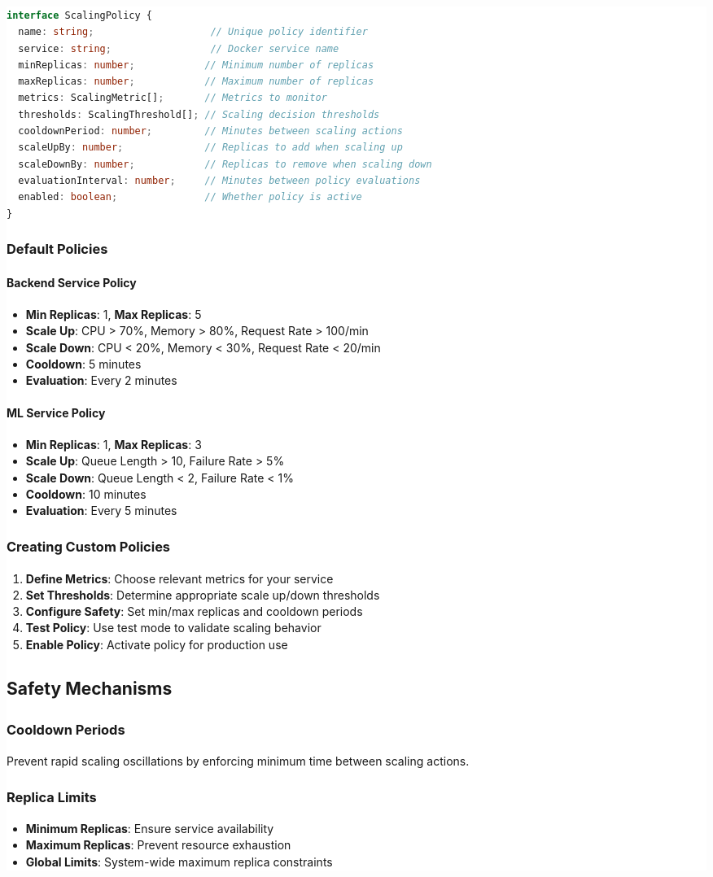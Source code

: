 ```typescript
interface ScalingPolicy {
  name: string;                    // Unique policy identifier
  service: string;                 // Docker service name
  minReplicas: number;            // Minimum number of replicas
  maxReplicas: number;            // Maximum number of replicas
  metrics: ScalingMetric[];       // Metrics to monitor
  thresholds: ScalingThreshold[]; // Scaling decision thresholds
  cooldownPeriod: number;         // Minutes between scaling actions
  scaleUpBy: number;              // Replicas to add when scaling up
  scaleDownBy: number;            // Replicas to remove when scaling down
  evaluationInterval: number;     // Minutes between policy evaluations
  enabled: boolean;               // Whether policy is active
}
```

### Default Policies

#### Backend Service Policy

- **Min Replicas**: 1, **Max Replicas**: 5
- **Scale Up**: CPU > 70%, Memory > 80%, Request Rate > 100/min
- **Scale Down**: CPU < 20%, Memory < 30%, Request Rate < 20/min
- **Cooldown**: 5 minutes
- **Evaluation**: Every 2 minutes

#### ML Service Policy

- **Min Replicas**: 1, **Max Replicas**: 3
- **Scale Up**: Queue Length > 10, Failure Rate > 5%
- **Scale Down**: Queue Length < 2, Failure Rate < 1%
- **Cooldown**: 10 minutes
- **Evaluation**: Every 5 minutes

### Creating Custom Policies

1. **Define Metrics**: Choose relevant metrics for your service
2. **Set Thresholds**: Determine appropriate scale up/down thresholds
3. **Configure Safety**: Set min/max replicas and cooldown periods
4. **Test Policy**: Use test mode to validate scaling behavior
5. **Enable Policy**: Activate policy for production use

## Safety Mechanisms

### Cooldown Periods

Prevent rapid scaling oscillations by enforcing minimum time between scaling actions.

### Replica Limits

- **Minimum Replicas**: Ensure service availability
- **Maximum Replicas**: Prevent resource exhaustion
- **Global Limits**: System-wide maximum replica constraints
